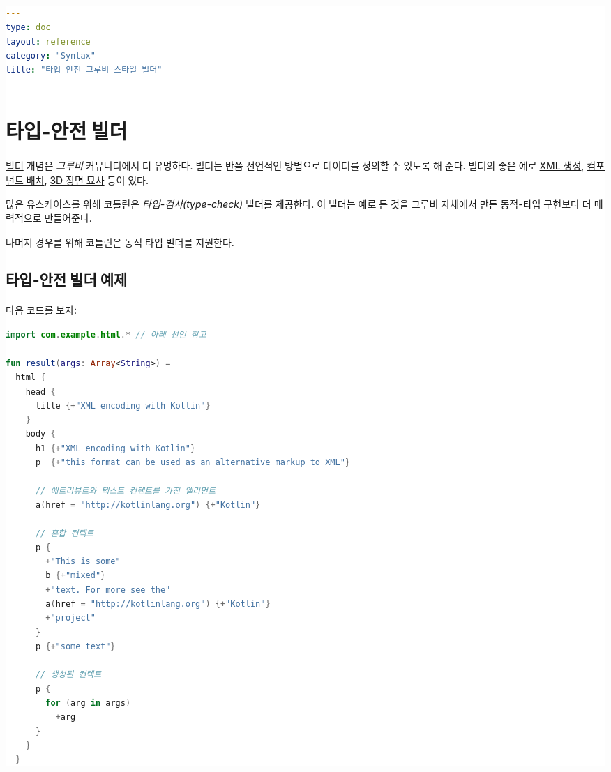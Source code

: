 ```yaml
---
type: doc
layout: reference
category: "Syntax"
title: "타입-안전 그루비-스타일 빌더"
---
```


# 타입-안전 빌더

[빌더](http://www.groovy-lang.org/dsls.html#_nodebuilder) 개념은 *그루비* 커뮤니티에서 더 유명하다.
빌더는 반쯤 선언적인 방법으로 데이터를 정의할 수 있도록 해 준다. 빌더의 좋은 예로
[XML 생성](http://www.groovy-lang.org/processing-xml.html#_creating_xml),
[컴포넌트 배치](http://www.groovy-lang.org/swing.html),
[3D 장면 묘사](http://www.artima.com/weblogs/viewpost.jsp?thread=296081) 등이 있다.

많은 유스케이스를 위해 코틀린은 *타입-검사(type-check)* 빌더를 제공한다. 이 빌더는 예로 든 것을 그루비 자체에서 만든 동적-타입 구현보다 더 매력적으로 만들어준다.

나머지 경우를 위해 코틀린은 동적 타입 빌더를 지원한다.

## 타입-안전 빌더 예제

다음 코드를 보자:

``` kotlin
import com.example.html.* // 아래 선언 참고

fun result(args: Array<String>) =
  html {
    head {
      title {+"XML encoding with Kotlin"}
    }
    body {
      h1 {+"XML encoding with Kotlin"}
      p  {+"this format can be used as an alternative markup to XML"}

      // 애트리뷰트와 텍스트 컨텐트를 가진 엘리먼트
      a(href = "http://kotlinlang.org") {+"Kotlin"}

      // 혼합 컨텍트
      p {
        +"This is some"
        b {+"mixed"}
        +"text. For more see the"
        a(href = "http://kotlinlang.org") {+"Kotlin"}
        +"project"
      }
      p {+"some text"}

      // 생성된 컨텍트
      p {
        for (arg in args)
          +arg
      }
    }
  }
```
